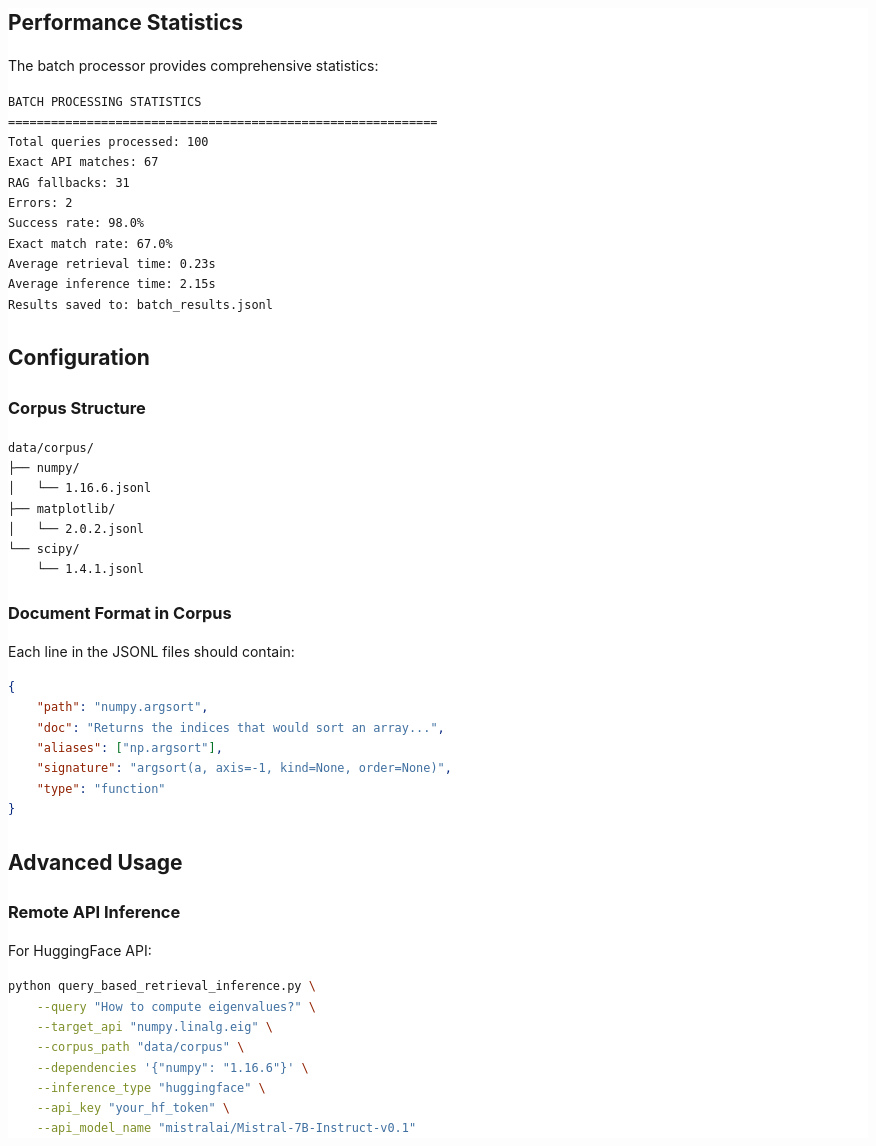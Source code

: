 ## Performance Statistics

The batch processor provides comprehensive statistics:

```
BATCH PROCESSING STATISTICS
============================================================
Total queries processed: 100
Exact API matches: 67
RAG fallbacks: 31
Errors: 2
Success rate: 98.0%
Exact match rate: 67.0%
Average retrieval time: 0.23s
Average inference time: 2.15s
Results saved to: batch_results.jsonl
```

## Configuration

### Corpus Structure
```
data/corpus/
├── numpy/
│   └── 1.16.6.jsonl
├── matplotlib/
│   └── 2.0.2.jsonl
└── scipy/
    └── 1.4.1.jsonl
```

### Document Format in Corpus
Each line in the JSONL files should contain:
```json
{
    "path": "numpy.argsort",
    "doc": "Returns the indices that would sort an array...",
    "aliases": ["np.argsort"],
    "signature": "argsort(a, axis=-1, kind=None, order=None)",
    "type": "function"
}
```

## Advanced Usage

### Remote API Inference

For HuggingFace API:
```bash
python query_based_retrieval_inference.py \
    --query "How to compute eigenvalues?" \
    --target_api "numpy.linalg.eig" \
    --corpus_path "data/corpus" \
    --dependencies '{"numpy": "1.16.6"}' \
    --inference_type "huggingface" \
    --api_key "your_hf_token" \
    --api_model_name "mistralai/Mistral-7B-Instruct-v0.1"
```
